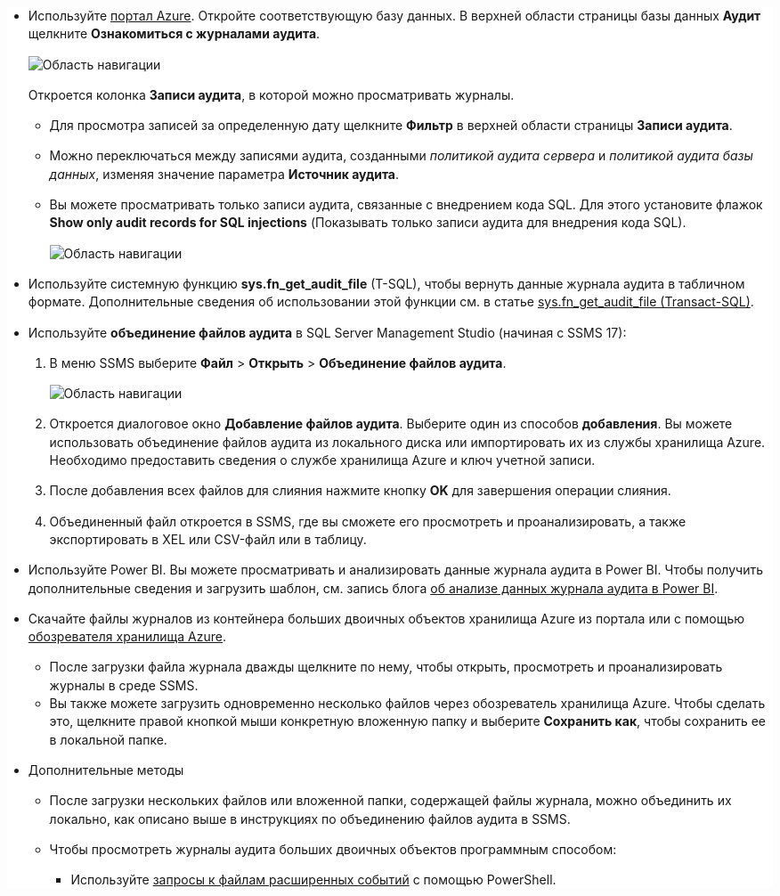 - Используйте [портал Azure](https://portal.azure.com).  Откройте соответствующую базу данных. В верхней области страницы базы данных **Аудит** щелкните **Ознакомиться с журналами аудита**.

    ![Область навигации](./media/auditing-overview/7_auditing_get_started_blob_view_audit_logs.png)

    Откроется колонка **Записи аудита**, в которой можно просматривать журналы.

  - Для просмотра записей за определенную дату щелкните **Фильтр** в верхней области страницы **Записи аудита**.
  - Можно переключаться между записями аудита, созданными *политикой аудита сервера* и *политикой аудита базы данных*, изменяя значение параметра **Источник аудита**.
  - Вы можете просматривать только записи аудита, связанные с внедрением кода SQL. Для этого установите флажок **Show only audit records for SQL injections** (Показывать только записи аудита для внедрения кода SQL).

       ![Область навигации]( ./media/auditing-overview/8_auditing_get_started_blob_audit_records.png)

- Используйте системную функцию **sys.fn_get_audit_file** (T-SQL), чтобы вернуть данные журнала аудита в табличном формате. Дополнительные сведения об использовании этой функции см. в статье [sys.fn_get_audit_file (Transact-SQL)](/sql/relational-databases/system-functions/sys-fn-get-audit-file-transact-sql).

- Используйте **объединение файлов аудита** в SQL Server Management Studio (начиная с SSMS 17):
    1. В меню SSMS выберите **Файл** > **Открыть** > **Объединение файлов аудита**.

        ![Область навигации](./media/auditing-overview/9_auditing_get_started_ssms_1.png)
    2. Откроется диалоговое окно **Добавление файлов аудита**. Выберите один из способов **добавления**. Вы можете использовать объединение файлов аудита из локального диска или импортировать их из службы хранилища Azure. Необходимо предоставить сведения о службе хранилища Azure и ключ учетной записи.

    3. После добавления всех файлов для слияния нажмите кнопку **OK** для завершения операции слияния.

    4. Объединенный файл откроется в SSMS, где вы сможете его просмотреть и проанализировать, а также экспортировать в XEL или CSV-файл или в таблицу.

- Используйте Power BI. Вы можете просматривать и анализировать данные журнала аудита в Power BI. Чтобы получить дополнительные сведения и загрузить шаблон, см. запись блога [об анализе данных журнала аудита в Power BI](https://techcommunity.microsoft.com/t5/azure-database-support-blog/sql-azure-blob-auditing-basic-power-bi-dashboard/ba-p/368895).
- Скачайте файлы журналов из контейнера больших двоичных объектов хранилища Azure из портала или с помощью [обозревателя хранилища Azure](https://storageexplorer.com/).
  - После загрузки файла журнала дважды щелкните по нему, чтобы открыть, просмотреть и проанализировать журналы в среде SSMS.
  - Вы также можете загрузить одновременно несколько файлов через обозреватель хранилища Azure. Чтобы сделать это, щелкните правой кнопкой мыши конкретную вложенную папку и выберите **Сохранить как**, чтобы сохранить ее в локальной папке.

- Дополнительные методы

  - После загрузки нескольких файлов или вложенной папки, содержащей файлы журнала, можно объединить их локально, как описано выше в инструкциях по объединению файлов аудита в SSMS.
  - Чтобы просмотреть журналы аудита больших двоичных объектов программным способом:

    - Используйте [запросы к файлам расширенных событий](https://sqlscope.wordpress.com/2014/11/15/reading-extended-event-files-using-client-side-tools-only/) с помощью PowerShell.

